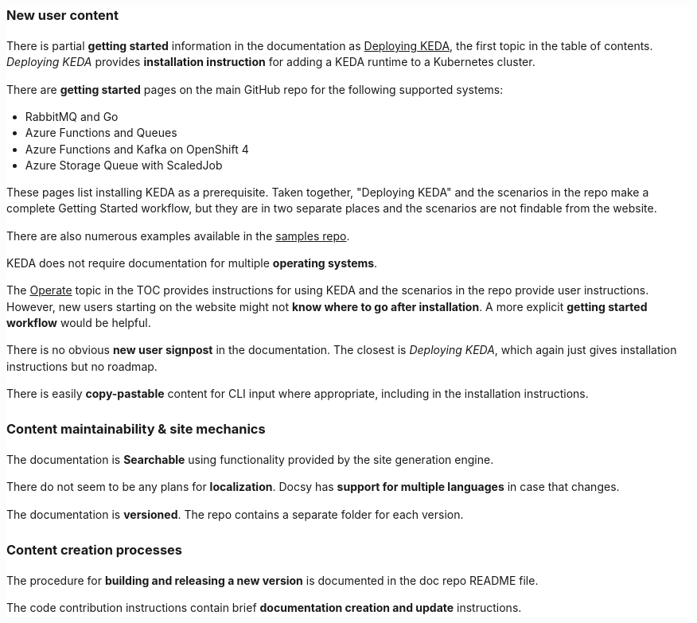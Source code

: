 ### New user content

There is partial **getting started** information in the documentation as
[Deploying KEDA](https://keda.sh/docs/2.13/deploy/), the first topic in the
table of contents. _Deploying KEDA_ provides **installation instruction** for
adding a KEDA runtime to a Kubernetes cluster.

There are **getting started** pages on the main GitHub repo for the following
supported systems:

- RabbitMQ and Go
- Azure Functions and Queues
- Azure Functions and Kafka on OpenShift 4
- Azure Storage Queue with ScaledJob

These pages list installing KEDA as a prerequisite. Taken together, "Deploying
KEDA" and the scenarios in the repo make a complete Getting Started workflow,
but they are in two separate places and the scenarios are not findable from the
website.

There are also numerous examples available in the
[samples repo](https://github.com/kedacore/samples).

KEDA does not require documentation for multiple **operating systems**.

The [Operate](https://keda.sh/docs/2.13/operate/) topic in the TOC provides
instructions for using KEDA and the scenarios in the repo provide user
instructions. However, new users starting on the website might not **know where
to go after installation**. A more explicit **getting started workflow** would
be helpful.

There is no obvious **new user signpost** in the documentation. The closest is
_Deploying KEDA_, which again just gives installation instructions but no
roadmap.

There is easily **copy-pastable** content for CLI input where appropriate,
including in the installation instructions.

### Content maintainability & site mechanics

The documentation is **Searchable** using functionality provided by the site
generation engine.

There do not seem to be any plans for **localization**. Docsy has **support for
multiple languages** in case that changes.

The documentation is **versioned**. The repo contains a separate folder for each
version.

### Content creation processes

The procedure for **building and releasing a new version** is documented in the
doc repo README file.

The code contribution instructions contain brief **documentation creation and
update** instructions.
